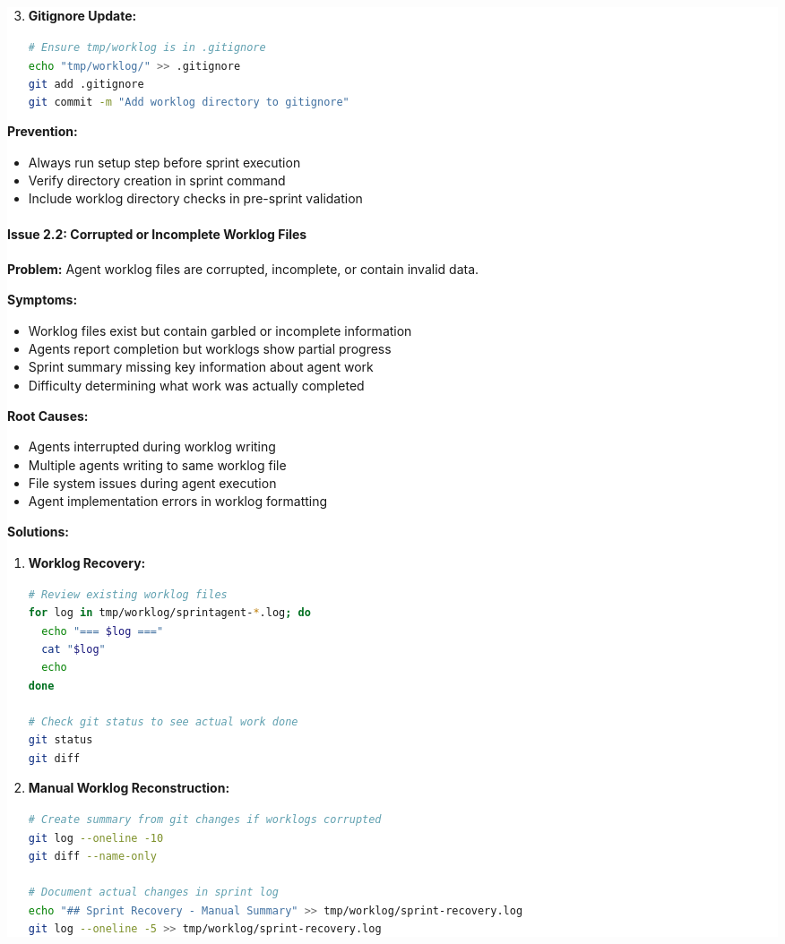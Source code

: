 3. **Gitignore Update:**
   ```bash
   # Ensure tmp/worklog is in .gitignore
   echo "tmp/worklog/" >> .gitignore
   git add .gitignore
   git commit -m "Add worklog directory to gitignore"
   ```

**Prevention:**
- Always run setup step before sprint execution
- Verify directory creation in sprint command
- Include worklog directory checks in pre-sprint validation

#### Issue 2.2: Corrupted or Incomplete Worklog Files

**Problem:** Agent worklog files are corrupted, incomplete, or contain invalid data.

**Symptoms:**
- Worklog files exist but contain garbled or incomplete information
- Agents report completion but worklogs show partial progress
- Sprint summary missing key information about agent work
- Difficulty determining what work was actually completed

**Root Causes:**
- Agents interrupted during worklog writing
- Multiple agents writing to same worklog file
- File system issues during agent execution
- Agent implementation errors in worklog formatting

**Solutions:**

1. **Worklog Recovery:**
   ```bash
   # Review existing worklog files
   for log in tmp/worklog/sprintagent-*.log; do
     echo "=== $log ==="
     cat "$log"
     echo
   done
   
   # Check git status to see actual work done
   git status
   git diff
   ```

2. **Manual Worklog Reconstruction:**
   ```bash
   # Create summary from git changes if worklogs corrupted
   git log --oneline -10
   git diff --name-only
   
   # Document actual changes in sprint log
   echo "## Sprint Recovery - Manual Summary" >> tmp/worklog/sprint-recovery.log
   git log --oneline -5 >> tmp/worklog/sprint-recovery.log
   ```
